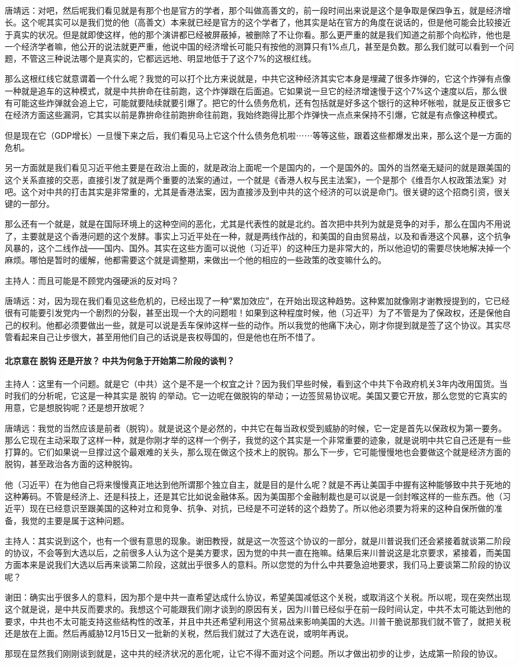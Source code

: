  唐靖远：对吧，然后呢我们看见就是有那个也是官方的学者，那个叫做高善文的，前一段时间出来说是这个是争取是保四争五，就是经济增长。这个呢其实可以是我们觉的他（高善文）本来就已经是官方的这个学者了，他其实是站在官方的角度在说话的，但是他可能会比较接近于真实的状况。但是就即使这样，他的那个演讲都已经被屏蔽掉，被删除了不让你看。那么更严重的就是我们知道之前那个向松祚，他也是一个经济学者嘛，他公开的说法就更严重，他说中国的经济增长可能只有按他的测算只有1%点几，甚至是负数。那么我们就可以看到一个问题，不管这三种说法哪个是真实的，它都远远地、明显地低于了这个7%的这根红线。
</p>
<p>
 那么这根红线它就意谓着一个什么呢？我觉的可以打个比方来说就是，中共它这种经济其实它本身是埋藏了很多炸弹的，它这个炸弹有点像一种就是追车的这种模式，就是中共拚命在往前跑，这个炸弹跟在后面追。它如果说一旦它的经济增速慢于这个7%这个速度以后，那么很有可能这些炸弹就会追上它，可能就要陆续就要引爆了。把它的什么债务危机，还有包括就是好多这个银行的这种坏帐啦，就是反正很多它在经济方面这些漏洞，它其实以前是靠拚命往前跑拚命往前跑，我始终跑得比那个炸弹快一点点来保持不引爆，它就是有点像这种模式。
</p>
<p>
 但是现在它（GDP增长）一旦慢下来之后，我们看见马上它这个什么债务危机啦⋯⋯等等这些，跟着这些都爆发出来，那么这个是一方面的危机。
</p>
<p>
 另一方面就是我们看见习近平他主要是在政治上面的，就是政治上面呢一个是国内的，一个是国外的。国外的当然毫无疑问的就是跟美国的这个关系直接的交恶，直接引发了就是两个重要的法案的通过，一个就是《香港人权与民主法案》，一个是那个《维吾尔人权政策法案》对吧。这个对中共的打击其实是非常重的，尤其是香港法案，因为直接涉及到中共的这个经济的可以说是命门。很关键的这个招商引资，很关键的一部分。
</p>
<p>
 那么还有一个就是，就是在国际环境上的这种空间的恶化，尤其是代表性的就是北约。首次把中共列为就是竞争的对手，那么在国内不用说了，主要就是这个香港问题的这个发酵。事实上习近平处在一种，就是两线作战的，和美国的自由贸易战，以及和香港这个风暴，这个抗争风暴的，这个二线作战——国内、国外。其实在这些方面可以说他（习近平）的这种压力是非常大的，所以他迫切的需要尽快地解决掉一个麻烦。哪怕是暂时的缓解，他都需要这个就是调整期，来做出一个他的相应的一些政策的改变嘛什么的。
</p>
<p>
 主持人：而且可能是不顾党内强硬派的反对吗？
</p>
<p>
 唐靖远：对，因为现在我们看见这些危机的，已经出现了一种“累加效应”，在开始出现这种趋势。这种累加就像刚才谢教授提到的，它已经很有可能要引发党内一个剧烈的分裂，甚至出现一个大的问题啦！如果到这种程度时候，他（习近平）为了不管是为了保政权，还是保他自己的权利。他都必须要做出一些，就是可以说是丢车保帅这样一些的动作。所以我觉的他痛下决心，刚才你提到就是签了这个协议。其实尽管看起来自己让步很大，甚至用他们自己的话说是丧权辱国的，但是他也在所不惜了。
</p>
<h4>
 北京意在
 <ok href="http://www.epochtimes.com/gb/tag/%E8%84%B1%E9%92%A9.html">
  脱钩
 </ok>
 还是开放？ 中共为何急于开始第二阶段的谈判？
</h4>
<p>
 主持人：这里有一个问题。就是它（中共）这个是不是一个权宜之计？因为我们早些时候，看到这个中共下令政府机关3年内改用国货。当时我们的分析呢，它这是一种其实是
 <ok href="http://www.epochtimes.com/gb/tag/%E8%84%B1%E9%92%A9.html">
  脱钩
 </ok>
 的举动。它一边呢在做脱钩的举动；一边签贸易协议呢。美国又要它开放，那么您觉的它真实的用意，它是想脱钩呢？还是想开放呢？
</p>
<p>
 唐靖远：我觉的当然应该是前者（脱钩）。就是说这个是必然的，中共它在每当政权受到威胁的时候，它一定是首先以保政权为第一要务。那么它现在主动采取了这样一种，就是你刚才举的这样一个例子，我觉的这个其实是一个非常重要的迹象，就是说明中共它自己还是有一些打算的。它们如果说一旦撑过这个最艰难的关头，那么现在做这个技术上的脱钩。那么下一步，它可能慢慢地也会要做这个就是经济方面的脱钩，甚至政治各方面的这种脱钩。
</p>
<p>
 他（习近平）在为他自己将来慢慢真正地达到他所谓那个独立自主，就是目的是什么呢？就是不再让美国手中握有这种能够致中共于死地的这种筹码。不管是经济上、还是科技上，还是其它比如说金融体系。因为美国那个金融制裁也是可以说是一剑封喉这样的一些东西。他（习近平）现在已经意识至跟美国的这种对立和竞争、抗争、对抗，已经是不可逆转的这个趋势了。所以他必须要为将来的这种自保所做的准备，我觉的主要是属于这种问题。
</p>
<p>
 主持人：其实说到这个，也有一个很有意思的现象。谢田教授，就是这一次签这个协议的一部分，就是川普说我们还会紧接着就谈第二阶段的协议，不会等到大选以后，之前很多人认为这个是美方要求，因为觉的中共一直在拖嘛。结果后来川普说这是北京要求，紧接着，而美国方面本来是说我们大选以后再来谈第二阶段，这就出乎很多人的意料。所以您觉的为什么中共要急迫地要求，我们马上要谈第二阶段的协议呢？
</p>
<p>
 谢田：确实出乎很多人的意料，因为那个是中共一直希望达成什么协议，希望美国减低这个关税，或取消这个关税。所以呢，现在突然出现这个就是说，是中共反而要求的。我想这个可能跟我们刚才谈到的原因有关，因为川普已经似乎在前一段时间认定，中共不太可能达到他的要求，中共也不太可能支持这些结构性的改革，并且中共还希望利用这个贸易战来影响美国的大选。川普干脆说那我们就不管了，就把关税还是放在上面。然后再威胁12月15日又一批新的关税，然后我们就过了大选在说，或明年再说。
</p>
<p>
 那现在显然我们刚刚谈到就是，这中共的经济状况的恶化呢，让它不得不面对这个问题。所以才做出初步的让步，达成第一阶段的协议。
</p>
<p>